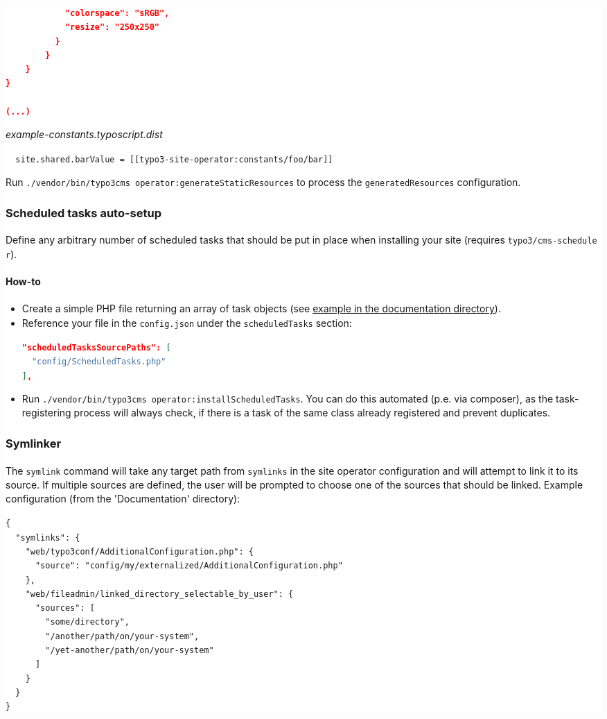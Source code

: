   ```json
              "colorspace": "sRGB",
              "resize": "250x250"
            }
          }
      }
  }

  (...)
  ```
  *example-constants.typoscript.dist*
  ```
    site.shared.barValue = [[typo3-site-operator:constants/foo/bar]]
  ```
  
Run `./vendor/bin/typo3cms operator:generateStaticResources` to process
the `generatedResources` configuration.



### Scheduled tasks auto-setup
Define any arbitrary number of scheduled tasks that should be
put in place when installing your site (requires
`typo3/cms-scheduler`).

#### How-to
- Create a simple PHP file returning an array of
  task objects (see [example in the documentation directory](Documentation/Examples/ScheduledTasks.php)).
- Reference your file in the `config.json` under the
  `scheduledTasks` section:
  ```json    
  "scheduledTasksSourcePaths": [
    "config/ScheduledTasks.php"
  ],
  ```
- Run `./vendor/bin/typo3cms operator:installScheduledTasks`.
  You can do this automated (p.e. via composer), as
  the task-registering process will always check, if there
  is a task of the same class already registered and prevent
  duplicates.


### Symlinker
The `symlink` command will take any target path
from `symlinks` in the site operator configuration and
will attempt to link it to its source. If multiple
sources are defined, the user will be prompted to choose
one of the sources that should be linked.
Example configuration (from the 'Documentation' directory):
```
{
  "symlinks": {
    "web/typo3conf/AdditionalConfiguration.php": {
      "source": "config/my/externalized/AdditionalConfiguration.php"
    },
    "web/fileadmin/linked_directory_selectable_by_user": {
      "sources": [
        "some/directory",
        "/another/path/on/your-system",
        "/yet-another/path/on/your-system"
      ]
    }
  }
}
```

